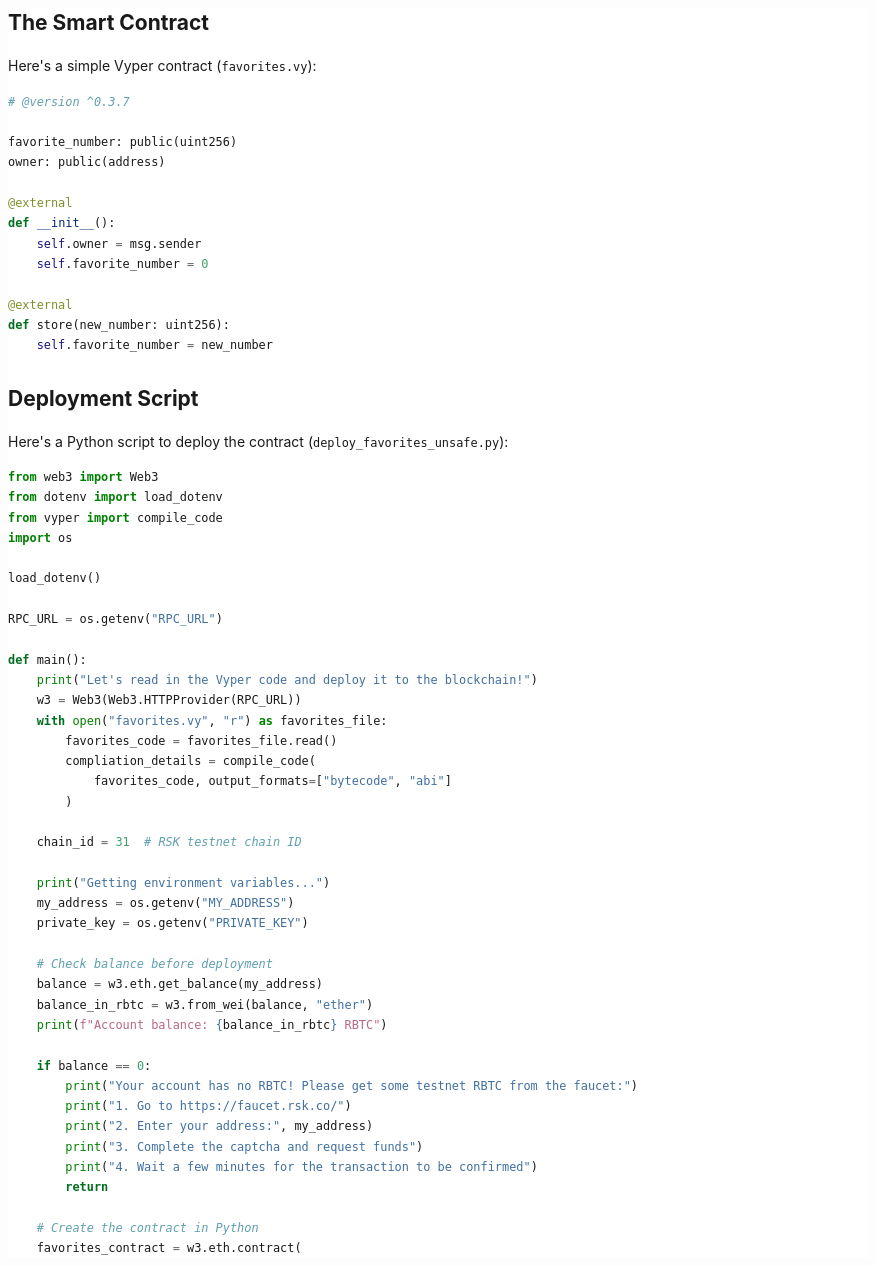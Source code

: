 ## The Smart Contract

Here's a simple Vyper contract (`favorites.vy`):

```python
# @version ^0.3.7

favorite_number: public(uint256)
owner: public(address)

@external
def __init__():
    self.owner = msg.sender
    self.favorite_number = 0

@external
def store(new_number: uint256):
    self.favorite_number = new_number
```

## Deployment Script

Here's a Python script to deploy the contract (`deploy_favorites_unsafe.py`):

```python
from web3 import Web3
from dotenv import load_dotenv
from vyper import compile_code
import os

load_dotenv()

RPC_URL = os.getenv("RPC_URL")

def main():
    print("Let's read in the Vyper code and deploy it to the blockchain!")
    w3 = Web3(Web3.HTTPProvider(RPC_URL))
    with open("favorites.vy", "r") as favorites_file:
        favorites_code = favorites_file.read()
        compliation_details = compile_code(
            favorites_code, output_formats=["bytecode", "abi"]
        )

    chain_id = 31  # RSK testnet chain ID

    print("Getting environment variables...")
    my_address = os.getenv("MY_ADDRESS")
    private_key = os.getenv("PRIVATE_KEY")

    # Check balance before deployment
    balance = w3.eth.get_balance(my_address)
    balance_in_rbtc = w3.from_wei(balance, "ether")
    print(f"Account balance: {balance_in_rbtc} RBTC")

    if balance == 0:
        print("Your account has no RBTC! Please get some testnet RBTC from the faucet:")
        print("1. Go to https://faucet.rsk.co/")
        print("2. Enter your address:", my_address)
        print("3. Complete the captcha and request funds")
        print("4. Wait a few minutes for the transaction to be confirmed")
        return

    # Create the contract in Python
    favorites_contract = w3.eth.contract(
```